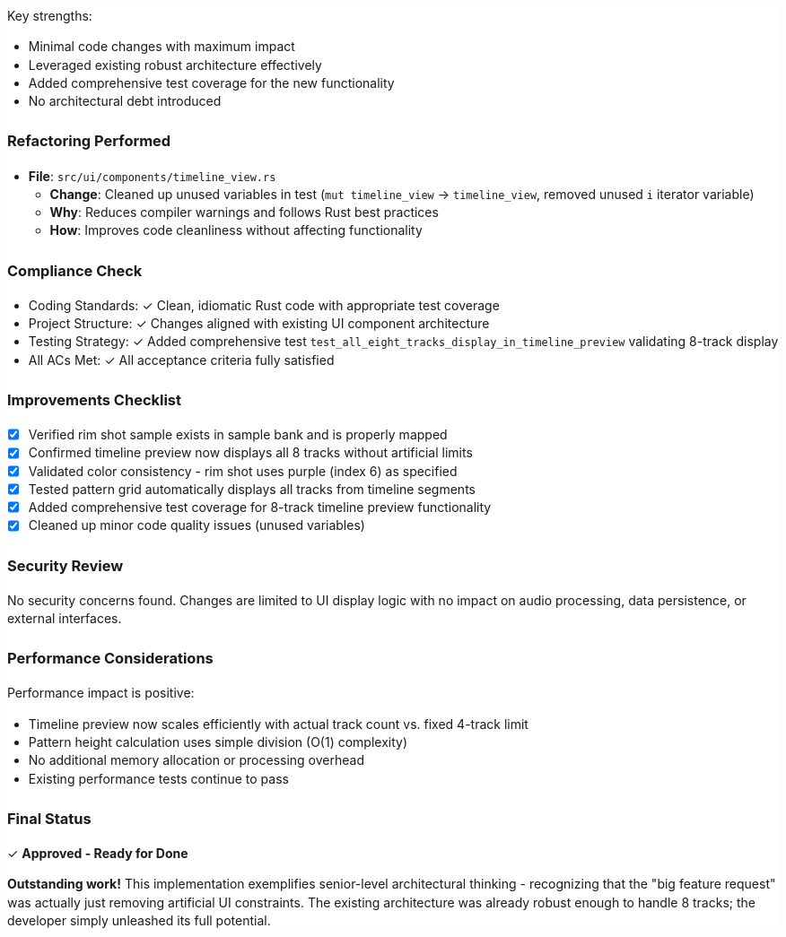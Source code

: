 Key strengths:
- Minimal code changes with maximum impact
- Leveraged existing robust architecture effectively  
- Added comprehensive test coverage for the new functionality
- No architectural debt introduced

### Refactoring Performed

- **File**: `src/ui/components/timeline_view.rs`
  - **Change**: Cleaned up unused variables in test (`mut timeline_view` → `timeline_view`, removed unused `i` iterator variable)
  - **Why**: Reduces compiler warnings and follows Rust best practices
  - **How**: Improves code cleanliness without affecting functionality

### Compliance Check

- Coding Standards: ✓ Clean, idiomatic Rust code with appropriate test coverage
- Project Structure: ✓ Changes aligned with existing UI component architecture 
- Testing Strategy: ✓ Added comprehensive test `test_all_eight_tracks_display_in_timeline_preview` validating 8-track display
- All ACs Met: ✓ All acceptance criteria fully satisfied

### Improvements Checklist

- [x] Verified rim shot sample exists in sample bank and is properly mapped
- [x] Confirmed timeline preview now displays all 8 tracks without artificial limits
- [x] Validated color consistency - rim shot uses purple (index 6) as specified
- [x] Tested pattern grid automatically displays all tracks from timeline segments
- [x] Added comprehensive test coverage for 8-track timeline preview functionality
- [x] Cleaned up minor code quality issues (unused variables)

### Security Review

No security concerns found. Changes are limited to UI display logic with no impact on audio processing, data persistence, or external interfaces.

### Performance Considerations

Performance impact is positive:
- Timeline preview now scales efficiently with actual track count vs. fixed 4-track limit
- Pattern height calculation uses simple division (O(1) complexity)
- No additional memory allocation or processing overhead
- Existing performance tests continue to pass

### Final Status

✓ **Approved - Ready for Done**

**Outstanding work!** This implementation exemplifies senior-level architectural thinking - recognizing that the "big feature request" was actually just removing artificial UI constraints. The existing architecture was already robust enough to handle 8 tracks; the developer simply unleashed its full potential.
